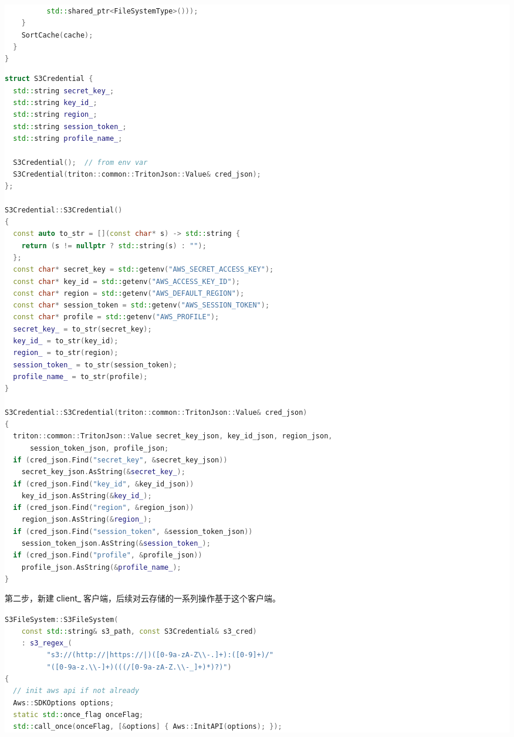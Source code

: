 ```cpp
          std::shared_ptr<FileSystemType>()));
    }
    SortCache(cache);
  }
}
```
```cpp
struct S3Credential {
  std::string secret_key_;
  std::string key_id_;
  std::string region_;
  std::string session_token_;
  std::string profile_name_;

  S3Credential();  // from env var
  S3Credential(triton::common::TritonJson::Value& cred_json);
};

S3Credential::S3Credential()
{
  const auto to_str = [](const char* s) -> std::string {
    return (s != nullptr ? std::string(s) : "");
  };
  const char* secret_key = std::getenv("AWS_SECRET_ACCESS_KEY");
  const char* key_id = std::getenv("AWS_ACCESS_KEY_ID");
  const char* region = std::getenv("AWS_DEFAULT_REGION");
  const char* session_token = std::getenv("AWS_SESSION_TOKEN");
  const char* profile = std::getenv("AWS_PROFILE");
  secret_key_ = to_str(secret_key);
  key_id_ = to_str(key_id);
  region_ = to_str(region);
  session_token_ = to_str(session_token);
  profile_name_ = to_str(profile);
}

S3Credential::S3Credential(triton::common::TritonJson::Value& cred_json)
{
  triton::common::TritonJson::Value secret_key_json, key_id_json, region_json,
      session_token_json, profile_json;
  if (cred_json.Find("secret_key", &secret_key_json))
    secret_key_json.AsString(&secret_key_);
  if (cred_json.Find("key_id", &key_id_json))
    key_id_json.AsString(&key_id_);
  if (cred_json.Find("region", &region_json))
    region_json.AsString(&region_);
  if (cred_json.Find("session_token", &session_token_json))
    session_token_json.AsString(&session_token_);
  if (cred_json.Find("profile", &profile_json))
    profile_json.AsString(&profile_name_);
}
```
第二步，新建 client_ 客户端，后续对云存储的一系列操作基于这个客户端。
```cpp
S3FileSystem::S3FileSystem(
    const std::string& s3_path, const S3Credential& s3_cred)
    : s3_regex_(
          "s3://(http://|https://|)([0-9a-zA-Z\\-.]+):([0-9]+)/"
          "([0-9a-z.\\-]+)(((/[0-9a-zA-Z.\\-_]+)*)?)")
{
  // init aws api if not already
  Aws::SDKOptions options;
  static std::once_flag onceFlag;
  std::call_once(onceFlag, [&options] { Aws::InitAPI(options); });

```